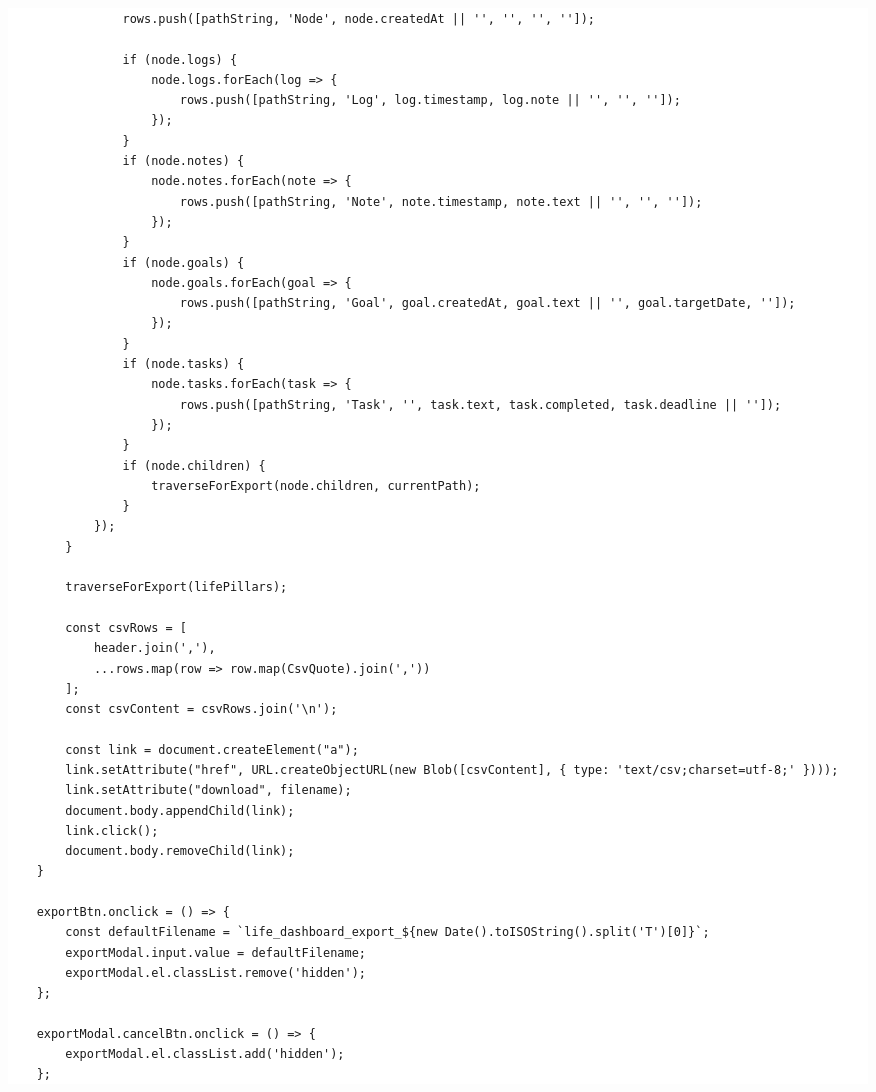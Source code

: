                     rows.push([pathString, 'Node', node.createdAt || '', '', '', '']);

                    if (node.logs) {
                        node.logs.forEach(log => {
                            rows.push([pathString, 'Log', log.timestamp, log.note || '', '', '']);
                        });
                    }
                    if (node.notes) {
                        node.notes.forEach(note => {
                            rows.push([pathString, 'Note', note.timestamp, note.text || '', '', '']);
                        });
                    }
                    if (node.goals) {
                        node.goals.forEach(goal => {
                            rows.push([pathString, 'Goal', goal.createdAt, goal.text || '', goal.targetDate, '']);
                        });
                    }
                    if (node.tasks) {
                        node.tasks.forEach(task => {
                            rows.push([pathString, 'Task', '', task.text, task.completed, task.deadline || '']);
                        });
                    }
                    if (node.children) {
                        traverseForExport(node.children, currentPath);
                    }
                });
            }

            traverseForExport(lifePillars);
            
            const csvRows = [
                header.join(','), 
                ...rows.map(row => row.map(CsvQuote).join(','))
            ];
            const csvContent = csvRows.join('\n');
            
            const link = document.createElement("a");
            link.setAttribute("href", URL.createObjectURL(new Blob([csvContent], { type: 'text/csv;charset=utf-8;' })));
            link.setAttribute("download", filename);
            document.body.appendChild(link);
            link.click();
            document.body.removeChild(link);
        }

        exportBtn.onclick = () => {
            const defaultFilename = `life_dashboard_export_${new Date().toISOString().split('T')[0]}`;
            exportModal.input.value = defaultFilename;
            exportModal.el.classList.remove('hidden');
        };

        exportModal.cancelBtn.onclick = () => {
            exportModal.el.classList.add('hidden');
        };
